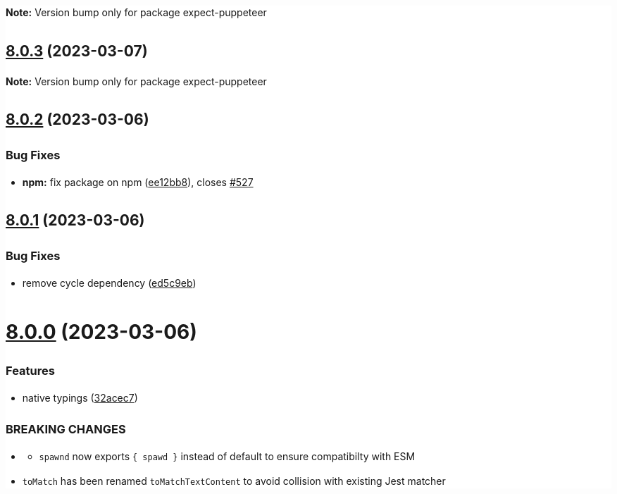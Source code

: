 **Note:** Version bump only for package expect-puppeteer





## [8.0.3](https://github.com/argos-ci/jest-puppeteer/compare/v8.0.2...v8.0.3) (2023-03-07)

**Note:** Version bump only for package expect-puppeteer





## [8.0.2](https://github.com/argos-ci/jest-puppeteer/compare/v8.0.1...v8.0.2) (2023-03-06)


### Bug Fixes

* **npm:** fix package on npm ([ee12bb8](https://github.com/argos-ci/jest-puppeteer/commit/ee12bb8142706118da72eaf9f19439a30993afc7)), closes [#527](https://github.com/argos-ci/jest-puppeteer/issues/527)





## [8.0.1](https://github.com/argos-ci/jest-puppeteer/compare/v8.0.0...v8.0.1) (2023-03-06)


### Bug Fixes

* remove cycle dependency ([ed5c9eb](https://github.com/argos-ci/jest-puppeteer/commit/ed5c9eb9aa59809f37a8cc3ce7ff60139691d170))





# [8.0.0](https://github.com/argos-ci/jest-puppeteer/compare/v7.0.1...v8.0.0) (2023-03-06)


### Features

* native typings ([32acec7](https://github.com/argos-ci/jest-puppeteer/commit/32acec706e01a36c8ffa9dc9ce409bd29fe17dd0))


### BREAKING CHANGES

* - `spawnd` now exports `{ spawd }` instead of default to ensure
  compatibilty with ESM
- `toMatch` has been renamed `toMatchTextContent` to avoid collision
  with existing Jest matcher
